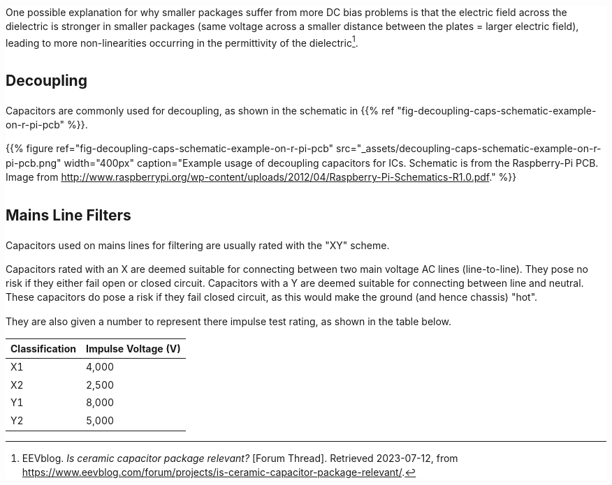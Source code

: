 One possible explanation for why smaller packages suffer from more DC bias problems is that the electric field across the dielectric is stronger in smaller packages (same voltage across a smaller distance between the plates = larger electric field), leading to more non-linearities occurring in the permittivity of the dielectric[^eevblog-is-ceramic-capacitor-package-relevant].

## Decoupling

Capacitors are commonly used for decoupling, as shown in the schematic in {{% ref "fig-decoupling-caps-schematic-example-on-r-pi-pcb" %}}.

{{% figure ref="fig-decoupling-caps-schematic-example-on-r-pi-pcb" src="_assets/decoupling-caps-schematic-example-on-r-pi-pcb.png" width="400px" caption="Example usage of decoupling capacitors for ICs. Schematic is from the Raspberry-Pi PCB. Image from http://www.raspberrypi.org/wp-content/uploads/2012/04/Raspberry-Pi-Schematics-R1.0.pdf." %}}

## Mains Line Filters

Capacitors used on mains lines for filtering are usually rated with the "XY" scheme.

Capacitors rated with an X are deemed suitable for connecting between two main voltage AC lines (line-to-line). They pose no risk if they either fail open or closed circuit. Capacitors with a Y are deemed suitable for connecting between line and neutral. These capacitors do pose a risk if they fail closed circuit, as this would make the ground (and hence chassis) "hot".

They are also given a number to represent there impulse test rating, as shown in the table below.

<table>
  <thead>
    <tr>
      <th>Classification</th>
      <th>Impulse Voltage (V)</th>
    </tr>
  </thead>
<tbody >
<tr>
<td>X1</td>
<td>4,000</td>
</tr>
<tr>
<td>X2</td>
<td>2,500</td>
</tr>
<tr>
<td>Y1</td>
<td>8,000</td>
</tr>
<tr>
<td>Y2</td>
<td>5,000</td>
</tr>
</tbody>
</table>


[^bib-capacitorguide.com]: http://www.capacitorguide.com/film-capacitor/.
[^bib-wikipedia-film-capacitor]: Wikipedia (2023, Jun 19). _Film capacitor_ [Web Page]. Retrieved 2023-07-11, from https://en.wikipedia.org/wiki/Film_capacitor.
[^bib-ceramic-dielectric-types]: https://www.electronics-notes.com/articles/electronic_components/capacitors/ceramic-dielectric-types-c0g-x7r-z5u-y5v.php.
[^bib-qs-study-capacitance-spherical]: QS Study. _Capacitance of a Spherical Conductor_. Retrieved 2021-09-17, from https://qsstudy.com/physics/capacitance-spherical-conductor.
[^bib-avx-auto-mlcc]: AVX. _Automotive MLCC (datasheet)_. Retrieved 2022-02-01, from https://datasheets.avx.com/AutoMLCC.pdf.
[^bib-cadence-causes-of-elec-cap-degradation]: Cadence. _The Causes of Electrolytic Capacitor Degradation_. Retrieved 2023-06-05, from https://resources.pcb.cadence.com/blog/2022-the-causes-of-electrolytic-capacitor-degradation.
[^bib-nasa-self-healing-tantalum]: Alexander Teverovsky. _Breakdown and Self-healing in Tantalum Capacitors_. Jacobs Technology Inc. Retrieved 2023-06-05, from https://ntrs.nasa.gov/api/citations/20205008339/downloads/Breakdown%20and%20Self-healing%20DEI%20rev%20A1.pdf.
[^bib-wikipedia-tantalum-capacitor]: Wikipedia (2023, Apr 11). _Tantalum capacitor_. Retrieved 2023-06-05, from https://en.wikipedia.org/wiki/Tantalum_capacitor. 
[^bib-passive-component-industry-electrolytic-failures]: Passive Component Industry (2002, Sep). _Low-ESR Aluminum Electrolytic Failures Linked to Taiwanese Raw Material Problems_. Retrieved 2023-06-05, from https://web.archive.org/web/20160303234525/http://old.passivecomponentmagazine.com/files/archives/2002/PCI_02_05Sept-Oct.pdf.
[^murata-sim-surfing-tool-mlcc]: Murata. _SimSurfing_ [Online Design Support Software]. Retrieved 2023-07-11, from https://ds.murata.co.jp/simsurfing/mlcc.html?lcid=en-us.
[^covaci-singing-mlccs-and-mitigation]: Covaci C, Gontean A (2022, May 19). _"Singing" Multilayer Ceramic Capacitors and Mitigation Methods - A Review_. Sensors (Basel). 22(10):3869. doi: 10.3390/s22103869. PMID: 35632278; PMCID: PMC9147252. Retrireved 2023-07-12, from https://www.ncbi.nlm.nih.gov/pmc/articles/PMC9147252/.
[^britannica-dielectric]: Britannica (2023, Jun 13). _Dielectric_ [Encyclopedia Entry]. Retrieved 2023-07-12, from https://www.britannica.com/science/dielectric. 
[^wikipedia-dielectric]: Wikipedia (2023, Jun 9). _Dielectric_ [Encyclopedia Entry]. Retrieved 2023-07-12, https://en.wikipedia.org/wiki/Dielectric.
[^eevblog-is-ceramic-capacitor-package-relevant]: EEVblog. _Is ceramic capacitor package relevant?_ [Forum Thread]. Retrieved 2023-07-12, from https://www.eevblog.com/forum/projects/is-ceramic-capacitor-package-relevant/.
[^tdk-temp-characteristics-mlcc]: Trevor Crow (2014, Jan). _Temperature Characteristics of Multilayer Ceramic Capacitors_ [PDF]. TDK. Retrieved 2023-07-12, from https://file.elecfans.com/web1/M00/20/AD/oYYBAFmkxDGAAYIpAAb6nD4zLi0492.pdf.
[^kemet-heres-what-makes-mlcc-dielectrics-different]: (2019, April 4). _Here’s What Makes MLCC Dielectrics Different_ [Article]. Retrieved 2023-07-13, from https://www.kemet.com/en/us/technical-resources/heres-what-makes-mlcc-dielectrics-different.html.
[^tutorials-point-difference-between-dielectric-constant-and-permittivity]: Vineet Nanda (2023-04-18). _Difference Between Dielectric Constant and Permittivity_ [Article]. TutorialsPoint. Retrieved 2023-07-13, from https://www.tutorialspoint.com/difference-between-dielectric-constant-and-permittivity.
[^wikipedia-relative-permittivity]: Wikipedia (2023, April 19). _Relative permittivity_ [Encylopedia Entry]. Retrieved 2023-07-13, from https://en.wikipedia.org/wiki/Relative_permittivity.